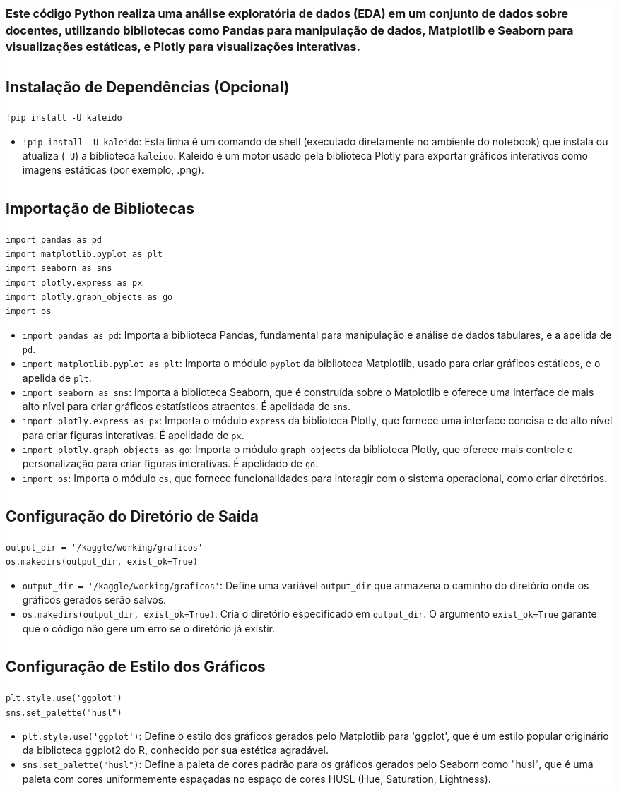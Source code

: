 ### Este código Python realiza uma análise exploratória de dados (EDA) em um conjunto de dados sobre docentes, utilizando bibliotecas como Pandas para manipulação de dados, Matplotlib e Seaborn para visualizações estáticas, e Plotly para visualizações interativas.

## Instalação de Dependências (Opcional)

    !pip install -U kaleido
*   `!pip install -U kaleido`: Esta linha é um comando de shell (executado diretamente no ambiente do notebook) que instala ou atualiza (`-U`) a biblioteca `kaleido`. Kaleido é um motor usado pela biblioteca Plotly para exportar gráficos interativos como imagens estáticas (por exemplo, .png).

## Importação de Bibliotecas

    import pandas as pd
    import matplotlib.pyplot as plt
    import seaborn as sns
    import plotly.express as px
    import plotly.graph_objects as go
    import os
    
*   `import pandas as pd`: Importa a biblioteca Pandas, fundamental para manipulação e análise de dados tabulares, e a apelida de `pd`.
*   `import matplotlib.pyplot as plt`: Importa o módulo `pyplot` da biblioteca Matplotlib, usado para criar gráficos estáticos, e o apelida de `plt`.
*   `import seaborn as sns`: Importa a biblioteca Seaborn, que é construída sobre o Matplotlib e oferece uma interface de mais alto nível para criar gráficos estatísticos atraentes. É apelidada de `sns`.
*   `import plotly.express as px`: Importa o módulo `express` da biblioteca Plotly, que fornece uma interface concisa e de alto nível para criar figuras interativas. É apelidado de `px`.
*   `import plotly.graph_objects as go`: Importa o módulo `graph_objects` da biblioteca Plotly, que oferece mais controle e personalização para criar figuras interativas. É apelidado de `go`.
*   `import os`: Importa o módulo `os`, que fornece funcionalidades para interagir com o sistema operacional, como criar diretórios.

## Configuração do Diretório de Saída
    output_dir = '/kaggle/working/graficos'
    os.makedirs(output_dir, exist_ok=True)
*   `output_dir = '/kaggle/working/graficos'`: Define uma variável `output_dir` que armazena o caminho do diretório onde os gráficos gerados serão salvos.
*   `os.makedirs(output_dir, exist_ok=True)`: Cria o diretório especificado em `output_dir`. O argumento `exist_ok=True` garante que o código não gere um erro se o diretório já existir.

## Configuração de Estilo dos Gráficos

    plt.style.use('ggplot')
    sns.set_palette("husl")
    
*   `plt.style.use('ggplot')`: Define o estilo dos gráficos gerados pelo Matplotlib para 'ggplot', que é um estilo popular originário da biblioteca ggplot2 do R, conhecido por sua estética agradável.
*   `sns.set_palette("husl")`: Define a paleta de cores padrão para os gráficos gerados pelo Seaborn como "husl", que é uma paleta com cores uniformemente espaçadas no espaço de cores HUSL (Hue, Saturation, Lightness).
